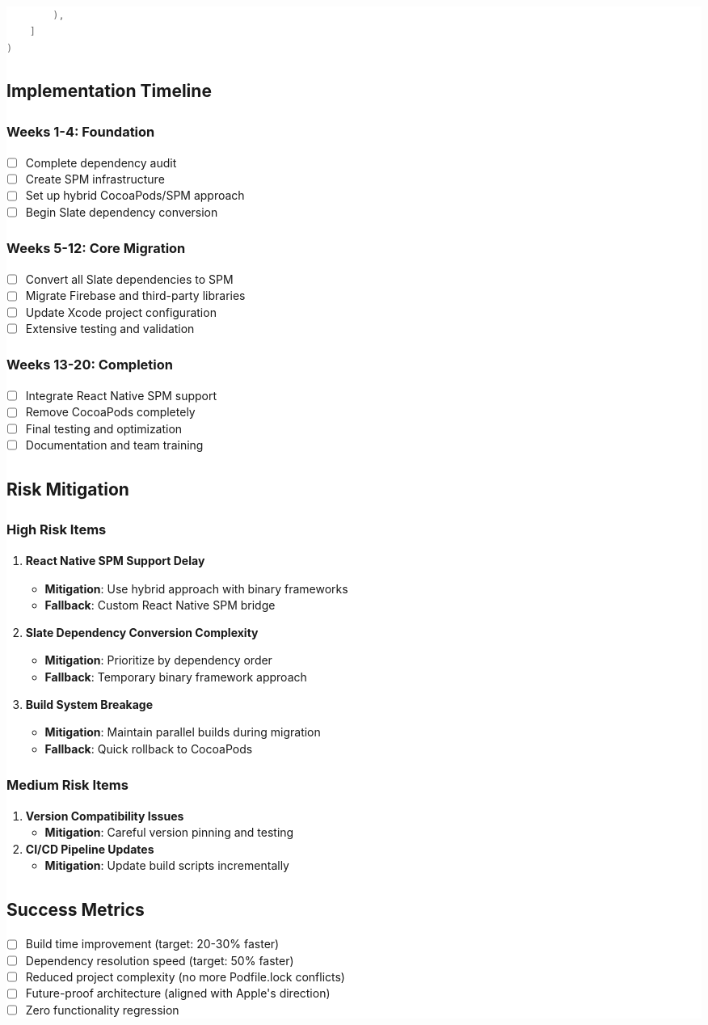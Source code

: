 ```swift
        ),
    ]
)
```

## Implementation Timeline

### Weeks 1-4: Foundation
- [ ] Complete dependency audit
- [ ] Create SPM infrastructure
- [ ] Set up hybrid CocoaPods/SPM approach
- [ ] Begin Slate dependency conversion

### Weeks 5-12: Core Migration
- [ ] Convert all Slate dependencies to SPM
- [ ] Migrate Firebase and third-party libraries
- [ ] Update Xcode project configuration
- [ ] Extensive testing and validation

### Weeks 13-20: Completion
- [ ] Integrate React Native SPM support
- [ ] Remove CocoaPods completely
- [ ] Final testing and optimization
- [ ] Documentation and team training

## Risk Mitigation

### High Risk Items
1. **React Native SPM Support Delay**
   - **Mitigation**: Use hybrid approach with binary frameworks
   - **Fallback**: Custom React Native SPM bridge

2. **Slate Dependency Conversion Complexity**
   - **Mitigation**: Prioritize by dependency order
   - **Fallback**: Temporary binary framework approach

3. **Build System Breakage**
   - **Mitigation**: Maintain parallel builds during migration
   - **Fallback**: Quick rollback to CocoaPods

### Medium Risk Items
1. **Version Compatibility Issues**
   - **Mitigation**: Careful version pinning and testing
2. **CI/CD Pipeline Updates**
   - **Mitigation**: Update build scripts incrementally

## Success Metrics

- [ ] Build time improvement (target: 20-30% faster)
- [ ] Dependency resolution speed (target: 50% faster)
- [ ] Reduced project complexity (no more Podfile.lock conflicts)
- [ ] Future-proof architecture (aligned with Apple's direction)
- [ ] Zero functionality regression
